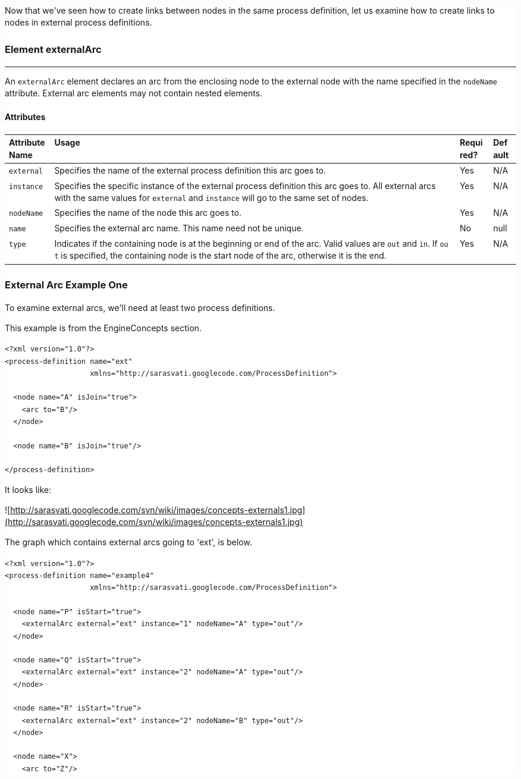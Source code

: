 Now that we've seen how to create links between nodes in the same process definition, let us examine how to create links to nodes in external process definitions.

### Element externalArc ###

---

An `externalArc` element declares an arc from the enclosing node to the external node with the name specified in the `nodeName` attribute. External arc elements may not contain nested elements.

#### Attributes ####
| **Attribute Name** | **Usage** | **Required?** | **Default** |
|:-------------------|:----------|:--------------|:------------|
| `external`         | Specifies the name of the external process definition this arc goes to. | Yes           | N/A         |
| `instance`         | Specifies the specific instance of the external process definition this arc goes to. All external arcs with the same values for `external` and `instance` will go to the same set of nodes. | Yes           | N/A         |
| `nodeName`         | Specifies the name of the node this arc goes to. | Yes           | N/A         |
| `name`             | Specifies the external arc name. This name need not be unique. | No            | null        |
| `type`             | Indicates if the containing node is at the beginning or end of the arc. Valid values are `out` and `in`. If `out` is specified, the containing node is the start node of the arc, otherwise it is the end. | Yes           | N/A         |

### External Arc Example One ###
To examine external arcs, we'll need at least two process definitions.

This example is from the EngineConcepts section.

```
<?xml version="1.0"?>
<process-definition name="ext"
                    xmlns="http://sarasvati.googlecode.com/ProcessDefinition">

  <node name="A" isJoin="true">
    <arc to="B"/>
  </node>

  <node name="B" isJoin="true"/>

</process-definition>
```

It looks like:

![http://sarasvati.googlecode.com/svn/wiki/images/concepts-externals1.jpg](http://sarasvati.googlecode.com/svn/wiki/images/concepts-externals1.jpg)

The graph which contains external arcs going to 'ext', is below.

```
<?xml version="1.0"?>
<process-definition name="example4"
                    xmlns="http://sarasvati.googlecode.com/ProcessDefinition">

  <node name="P" isStart="true">
    <externalArc external="ext" instance="1" nodeName="A" type="out"/>
  </node>

  <node name="Q" isStart="true">
    <externalArc external="ext" instance="2" nodeName="A" type="out"/>
  </node>

  <node name="R" isStart="true">
    <externalArc external="ext" instance="2" nodeName="B" type="out"/>
  </node>

  <node name="X">
    <arc to="Z"/>
```